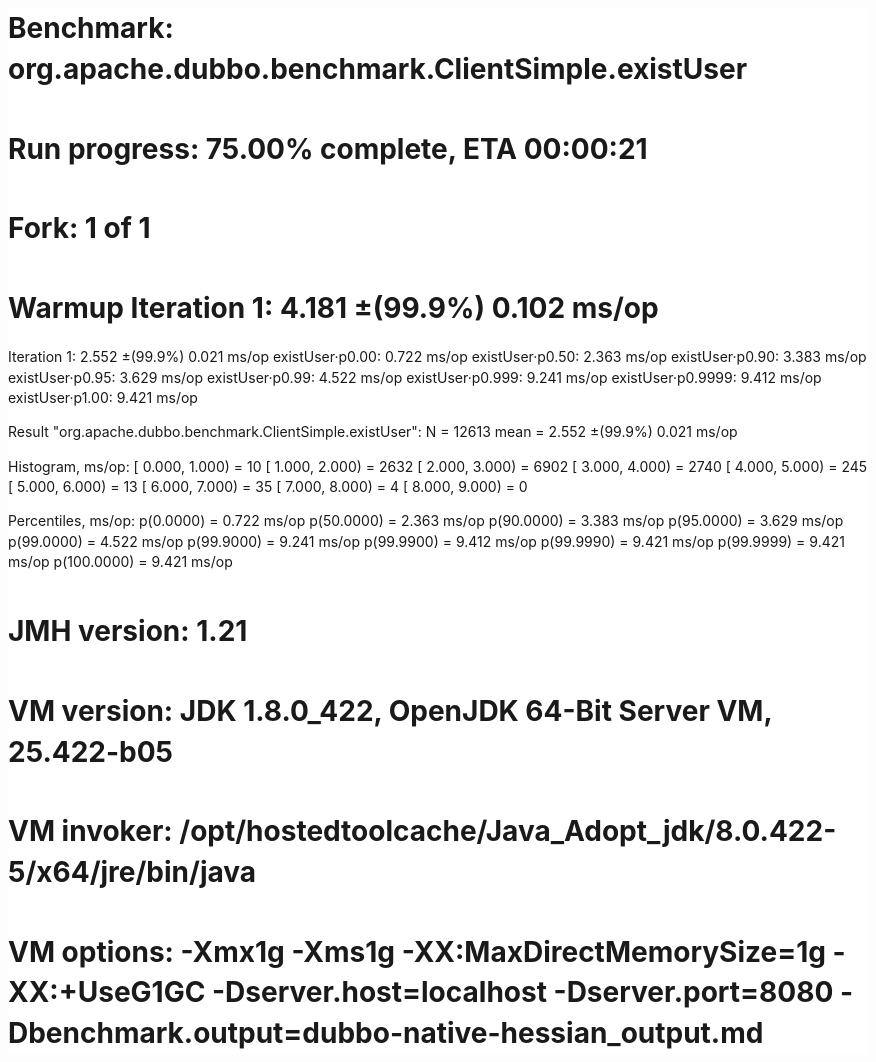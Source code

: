 # Benchmark: org.apache.dubbo.benchmark.ClientSimple.existUser

# Run progress: 75.00% complete, ETA 00:00:21
# Fork: 1 of 1
# Warmup Iteration   1: 4.181 ±(99.9%) 0.102 ms/op
Iteration   1: 2.552 ±(99.9%) 0.021 ms/op
                 existUser·p0.00:   0.722 ms/op
                 existUser·p0.50:   2.363 ms/op
                 existUser·p0.90:   3.383 ms/op
                 existUser·p0.95:   3.629 ms/op
                 existUser·p0.99:   4.522 ms/op
                 existUser·p0.999:  9.241 ms/op
                 existUser·p0.9999: 9.412 ms/op
                 existUser·p1.00:   9.421 ms/op



Result "org.apache.dubbo.benchmark.ClientSimple.existUser":
  N = 12613
  mean =      2.552 ±(99.9%) 0.021 ms/op

  Histogram, ms/op:
    [ 0.000,  1.000) = 10 
    [ 1.000,  2.000) = 2632 
    [ 2.000,  3.000) = 6902 
    [ 3.000,  4.000) = 2740 
    [ 4.000,  5.000) = 245 
    [ 5.000,  6.000) = 13 
    [ 6.000,  7.000) = 35 
    [ 7.000,  8.000) = 4 
    [ 8.000,  9.000) = 0 

  Percentiles, ms/op:
      p(0.0000) =      0.722 ms/op
     p(50.0000) =      2.363 ms/op
     p(90.0000) =      3.383 ms/op
     p(95.0000) =      3.629 ms/op
     p(99.0000) =      4.522 ms/op
     p(99.9000) =      9.241 ms/op
     p(99.9900) =      9.412 ms/op
     p(99.9990) =      9.421 ms/op
     p(99.9999) =      9.421 ms/op
    p(100.0000) =      9.421 ms/op


# JMH version: 1.21
# VM version: JDK 1.8.0_422, OpenJDK 64-Bit Server VM, 25.422-b05
# VM invoker: /opt/hostedtoolcache/Java_Adopt_jdk/8.0.422-5/x64/jre/bin/java
# VM options: -Xmx1g -Xms1g -XX:MaxDirectMemorySize=1g -XX:+UseG1GC -Dserver.host=localhost -Dserver.port=8080 -Dbenchmark.output=dubbo-native-hessian_output.md
